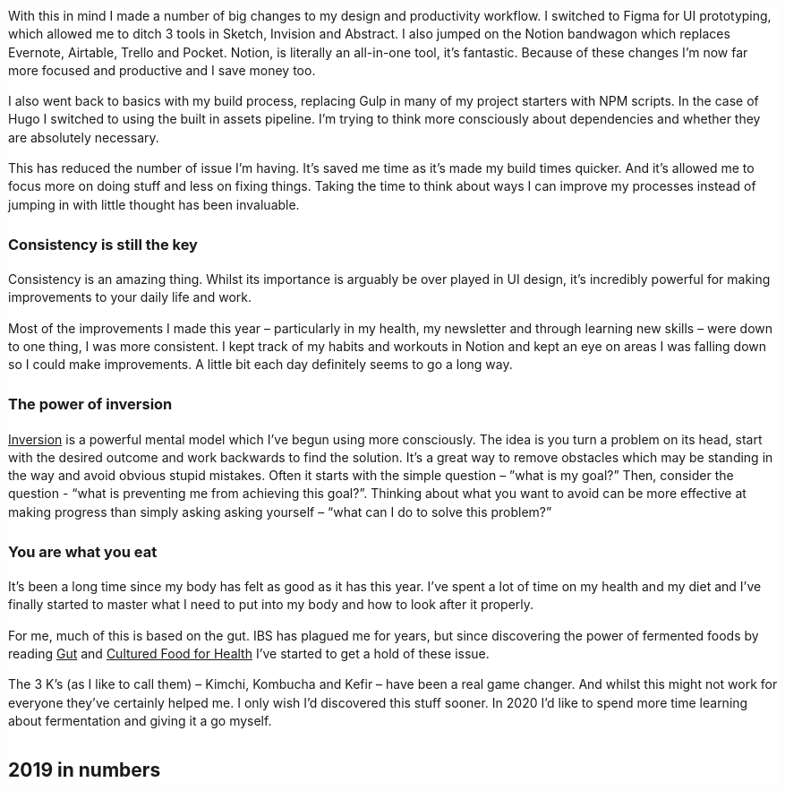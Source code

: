 With this in mind I made a number of big changes to my design and productivity workflow. I switched to Figma for UI prototyping, which allowed me to ditch 3 tools in Sketch, Invision and Abstract. I also jumped on the Notion bandwagon which replaces Evernote, Airtable, Trello and Pocket. Notion, is literally an all-in-one tool, it’s fantastic. Because of these changes I’m now far more focused and productive and I save money too. 

I also went back to basics with my build process, replacing Gulp in many of my project starters with NPM scripts. In the case of Hugo I switched to using the built in assets pipeline. I’m trying to think more consciously about dependencies and whether they are absolutely necessary. 

This has reduced the number of issue I’m having. It’s saved me time as it’s made my build times quicker. And it’s allowed me to focus more on doing stuff and less on fixing things. Taking the time to think about ways I can improve my processes instead of jumping in with little thought has been invaluable.

### Consistency is still the key

Consistency is an amazing thing. Whilst its importance is arguably be over played in UI design, it’s incredibly powerful for making improvements to your daily life and work. 

Most of the improvements I made this year – particularly in my health, my newsletter and through learning new skills – were down to one thing, I was more consistent. I kept track of my habits and workouts in Notion and kept an eye on areas I was falling down so I could make improvements. A little bit each day definitely seems to go a long way.

### The power of inversion

[Inversion](https://fs.blog/2013/10/inversion/) is a powerful mental model which I’ve begun using more consciously. The idea is you turn a problem on its head, start with the desired outcome and work backwards to find the solution. It’s a great way to remove obstacles which may be standing in the way and avoid obvious stupid mistakes. Often it starts with the simple question – ”what is my goal?” Then, consider the question - “what is preventing me from achieving this goal?”. Thinking about what you want to avoid can be more effective at making progress than simply asking asking yourself – “what can I do to solve this problem?”

### You are what you eat 

It’s been a long time since my body has felt as good as it has this year. I’ve spent a lot of time on my health and my diet and I’ve finally started to master what I need to put into my body and how to look after it properly. 

For me, much of this is based on the gut. IBS has plagued me for years, but since discovering the power of fermented foods by reading [Gut](https://www.goodreads.com/book/show/23013953-gut?from_search=true&qid=mVZRHNHpBT&rank=5) and [Cultured Food for Health](https://www.goodreads.com/book/show/24886264-cultured-food-for-health?ac=1&from_search=true&qid=FT9nTVtfqm&rank=2) I’ve started to get a hold of these issue. 

The 3 K’s (as I like to call them) – Kimchi, Kombucha and Kefir – have been a real game changer. And whilst this might not work for everyone they’ve certainly helped me. I only wish I’d discovered this stuff sooner. In 2020 I’d like to spend more time learning about fermentation and giving it a go myself.

## 2019 in numbers
